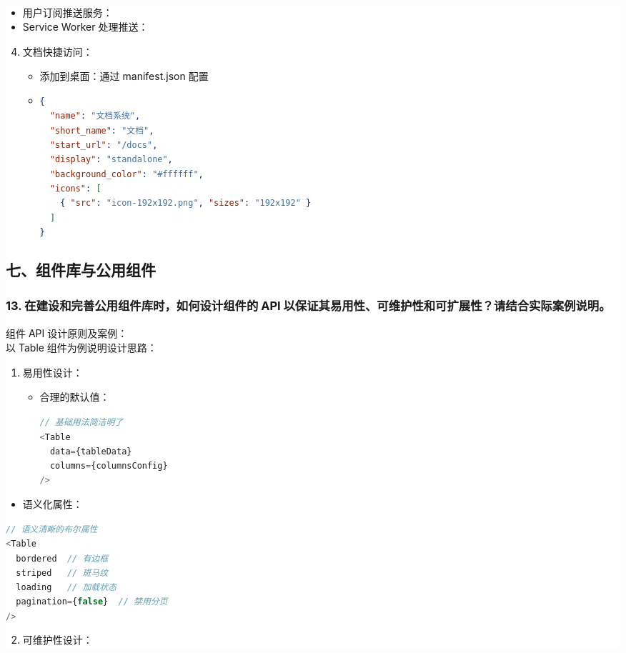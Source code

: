 - 用户订阅推送服务：
- Service Worker 处理推送：

4. 文档快捷访问：

    - 添加到桌面：通过 manifest.json 配置
    - ```json
      {
        "name": "文档系统",
        "short_name": "文档",
        "start_url": "/docs",
        "display": "standalone",
        "background_color": "#ffffff",
        "icons": [
          { "src": "icon-192x192.png", "sizes": "192x192" }
        ]
      }
      ```

## <span id="20250721233538-ov6s4bp" style="display: none;"></span>**七、组件库与公用组件**

### <span id="20250721233621-zp7n8q5" style="display: none;"></span>13. 在建设和完善**公用组件库**时，如何设计组件的 API 以保证其**易用性、可维护性和可扩展性**？请结合实际案例说明。

组件 API 设计原则及案例：  
以 Table 组件为例说明设计思路：

1. 易用性设计：

    - 合理的默认值：

      ```js
      // 基础用法简洁明了
      <Table 
        data={tableData} 
        columns={columnsConfig} 
      />
      ```

- 语义化属性：

```js
// 语义清晰的布尔属性
<Table 
  bordered  // 有边框
  striped   // 斑马纹
  loading   // 加载状态
  pagination={false}  // 禁用分页
/>
```

2. 可维护性设计：
